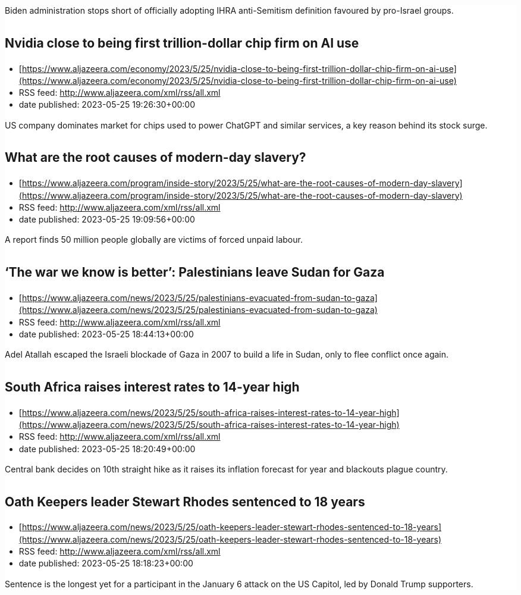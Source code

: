 Biden administration stops short of officially adopting IHRA anti-Semitism definition favoured by pro-Israel groups.

## Nvidia close to being first trillion-dollar chip firm on AI use
 - [https://www.aljazeera.com/economy/2023/5/25/nvidia-close-to-being-first-trillion-dollar-chip-firm-on-ai-use](https://www.aljazeera.com/economy/2023/5/25/nvidia-close-to-being-first-trillion-dollar-chip-firm-on-ai-use)
 - RSS feed: http://www.aljazeera.com/xml/rss/all.xml
 - date published: 2023-05-25 19:26:30+00:00

US company dominates market for chips used to power ChatGPT and similar services, a key reason behind its stock surge.

## What are the root causes of modern-day slavery?
 - [https://www.aljazeera.com/program/inside-story/2023/5/25/what-are-the-root-causes-of-modern-day-slavery](https://www.aljazeera.com/program/inside-story/2023/5/25/what-are-the-root-causes-of-modern-day-slavery)
 - RSS feed: http://www.aljazeera.com/xml/rss/all.xml
 - date published: 2023-05-25 19:09:56+00:00

A report finds 50 million people globally are victims of forced unpaid labour.

## ‘The war we know is better’: Palestinians leave Sudan for Gaza
 - [https://www.aljazeera.com/news/2023/5/25/palestinians-evacuated-from-sudan-to-gaza](https://www.aljazeera.com/news/2023/5/25/palestinians-evacuated-from-sudan-to-gaza)
 - RSS feed: http://www.aljazeera.com/xml/rss/all.xml
 - date published: 2023-05-25 18:44:13+00:00

Adel Atallah escaped the Israeli blockade of Gaza in 2007 to build a life in Sudan, only to flee conflict once again.

## South Africa raises interest rates to 14-year high
 - [https://www.aljazeera.com/news/2023/5/25/south-africa-raises-interest-rates-to-14-year-high](https://www.aljazeera.com/news/2023/5/25/south-africa-raises-interest-rates-to-14-year-high)
 - RSS feed: http://www.aljazeera.com/xml/rss/all.xml
 - date published: 2023-05-25 18:20:49+00:00

Central bank decides on 10th straight hike as it raises its inflation forecast for year and blackouts plague country.

## Oath Keepers leader Stewart Rhodes sentenced to 18 years
 - [https://www.aljazeera.com/news/2023/5/25/oath-keepers-leader-stewart-rhodes-sentenced-to-18-years](https://www.aljazeera.com/news/2023/5/25/oath-keepers-leader-stewart-rhodes-sentenced-to-18-years)
 - RSS feed: http://www.aljazeera.com/xml/rss/all.xml
 - date published: 2023-05-25 18:18:23+00:00

Sentence is the longest yet for a participant in the January 6 attack on the US Capitol, led by Donald Trump supporters.
